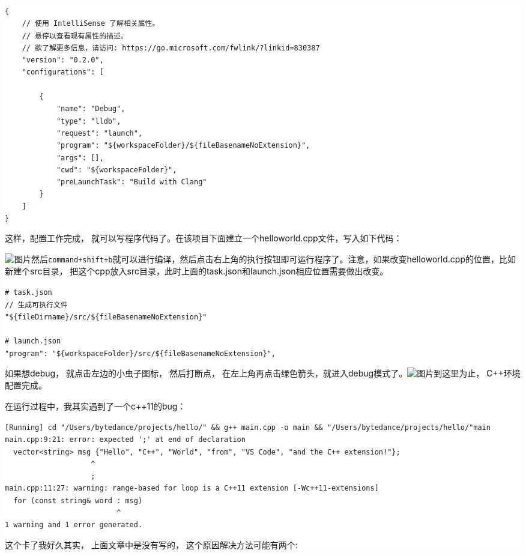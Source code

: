 ```
{
    // 使用 IntelliSense 了解相关属性。 
    // 悬停以查看现有属性的描述。
    // 欲了解更多信息，请访问: https://go.microsoft.com/fwlink/?linkid=830387
    "version": "0.2.0",
    "configurations": [
        
        {
            "name": "Debug",
            "type": "lldb",
            "request": "launch",
            "program": "${workspaceFolder}/${fileBasenameNoExtension}",
            "args": [],
            "cwd": "${workspaceFolder}",
            "preLaunchTask": "Build with Clang"
        }
    ]
}
```

这样，配置工作完成， 就可以写程序代码了。在该项目下面建立一个helloworld.cpp文件，写入如下代码：

![图片](https://mmbiz.qpic.cn/mmbiz_png/vI9nYe94fsHcNXOcViceTia4H6OHPGu0vlwfc8YcTib4SjjTKmD5ocQ9GCCUJS4cSA1iakNia4qazS5PxcVE5m0EDaQ/640?wx_fmt=png&wxfrom=5&wx_lazy=1&wx_co=1)然后`command+shift+b`就可以进行编译，然后点击右上角的执行按钮即可运行程序了。注意，如果改变helloworld.cpp的位置，比如新建个src目录， 把这个cpp放入src目录，此时上面的task.json和launch.json相应位置需要做出改变。

```
# task.json
// 生成可执行文件
"${fileDirname}/src/${fileBasenameNoExtension}"

# launch.json
"program": "${workspaceFolder}/src/${fileBasenameNoExtension}",
```

如果想debug， 就点击左边的小虫子图标， 然后打断点， 在左上角再点击绿色箭头，就进入debug模式了。![图片](https://mmbiz.qpic.cn/mmbiz_png/vI9nYe94fsHcNXOcViceTia4H6OHPGu0vlgpSP1jx5zpISZNTvqH2qt5Jj0Pvq3GAdQBLcI3GAI62cJP8G9fMxPw/640?wx_fmt=png&wxfrom=5&wx_lazy=1&wx_co=1)到这里为止， C++环境配置完成。

在运行过程中，我其实遇到了一个c++11的bug：

```
[Running] cd "/Users/bytedance/projects/hello/" && g++ main.cpp -o main && "/Users/bytedance/projects/hello/"main
main.cpp:9:21: error: expected ';' at end of declaration
  vector<string> msg {"Hello", "C++", "World", "from", "VS Code", "and the C++ extension!"};
                    ^
                    ;
main.cpp:11:27: warning: range-based for loop is a C++11 extension [-Wc++11-extensions]
  for (const string& word : msg)
                          ^
1 warning and 1 error generated.
```

这个卡了我好久其实， 上面文章中是没有写的， 这个原因解决方法可能有两个:
